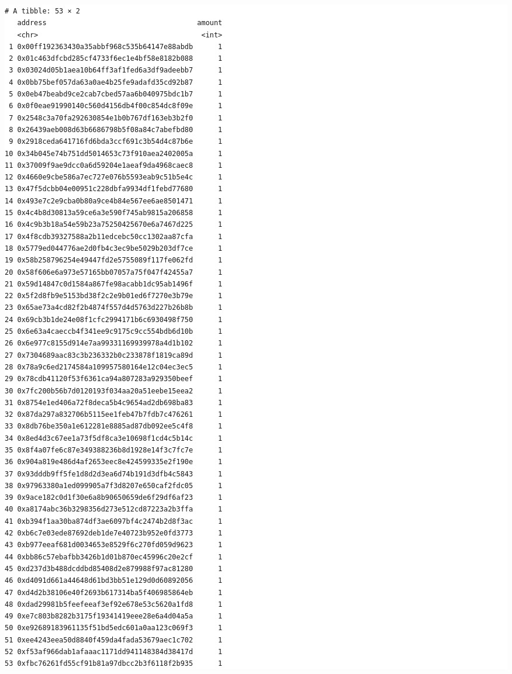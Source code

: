     # A tibble: 53 × 2
       address                                    amount
       <chr>                                       <int>
     1 0x00ff192363430a35abbf968c535b64147e88abdb      1
     2 0x01c463dfcbd285cf4733f6ec1e4bf58e8182b088      1
     3 0x03024d05b1aea10b64ff3af1fed6a3df9adeebb7      1
     4 0x0bb75bef057da63a0ae4b25fe9adafd35cd92b87      1
     5 0x0eb47beabd9ce2cab7cbed57aa6b040975bdc1b7      1
     6 0x0f0eae91990140c560d4156db4f00c854dc8f09e      1
     7 0x2548c3a70fa292630854e1b0b767df163eb3b2f0      1
     8 0x26439aeb008d63b6686798b5f08a84c7abefbd80      1
     9 0x2918ceda641716fd6bda3ccf691c3b54d4c87b6e      1
    10 0x34b045e74b751dd5014653c73f910aea2402005a      1
    11 0x37009f9ae9dcc0a6d59204e1aeaf9da4968caec8      1
    12 0x4660e9cbe586a7ec727e076b5593eab9c51b5e4c      1
    13 0x47f5dcbb04e00951c228dbfa9934df1febd77680      1
    14 0x493e7c2e9cba0b80a9ce4b84e567ee6ae8501471      1
    15 0x4c4b8d30813a59ce6a3e590f745ab9815a206858      1
    16 0x4c9b3b18a54e59b23a75250425670e6a7467d225      1
    17 0x4f8cdb39327588a2b11edcebc50cc1302aa87cfa      1
    18 0x5779ed044776ae2d0fb4c3ec9be5029b203df7ce      1
    19 0x58b258796254e49447fd2e5755089f117fe062fd      1
    20 0x58f606e6a973e57165bb07057a75f047f42455a7      1
    21 0x59d14847c0d1584a867fe98acabb1dc95ab1496f      1
    22 0x5f2d8fb9e5153bd38f2c2e9b01ed6f7270e3b79e      1
    23 0x65ae73a4cd82f2b4874f557d4d5763d227b26b8b      1
    24 0x69cb3b1de24e08f1cfc2994171b6c6930498f750      1
    25 0x6e63a4caeccb4f341ee9c9175c9cc554bdb6d10b      1
    26 0x6e977c8155d914e7aa99331169939978a4d1b102      1
    27 0x7304689aac83c3b236332b0c233878f1819ca89d      1
    28 0x78a9c6ed2174584a109957580164e12c04ec3ec5      1
    29 0x78cdb41120f53f6361ca94a807283a929350beef      1
    30 0x7fc200b56b7d0120193f034aa20a51eebe15eea2      1
    31 0x8754e1ed406a72f8deca5b4c9654ad2db698ba83      1
    32 0x87da297a832706b5115ee1feb47b7fdb7c476261      1
    33 0x8db76be350a1e612281e8885ad87db092ee5c4f8      1
    34 0x8ed4d3c67ee1a73f5df8ca3e10698f1cd4c5b14c      1
    35 0x8f4a07fe6c87e349388236b8d1928e14f3c7fc7e      1
    36 0x904a819e486d4af2653eec8e424599335e2f190e      1
    37 0x93dddb9ff5fe1d8d2d3ea6d74b191d3dfb4c5843      1
    38 0x97963380a1ed099905a7f3d8207e650caf2fdc05      1
    39 0x9ace182c0d1f30e6a8b90650659de6f29df6af23      1
    40 0xa8174abc36b3298356d273e512cd87223a2b3ffa      1
    41 0xb394f1aa30ba874df3ae6097bf4c2474b2d8f3ac      1
    42 0xb6c7e03ede87692deb1de7e40723b952e0fd3773      1
    43 0xb977eeaf681d0034653e8529f6c270fd059d9623      1
    44 0xbb86c57ebafbb3426b1d01b870ec45996c20e2cf      1
    45 0xd237d3b488dcddbd85408d2e879988f97ac81280      1
    46 0xd4091d661a44648d61bd3bb51e129d0d60892056      1
    47 0xd4d2b38106e40f2693b617314ba5f406985864eb      1
    48 0xdad29981b5feefeeaf3ef92e678e53c5620a1fd8      1
    49 0xe7c803b8282b3175f19341419eee28e6a4d04a5a      1
    50 0xe92689183961135f51bd5edc601a0aa123c069f3      1
    51 0xee4243eea50d8840f459da4fada53679aec1c702      1
    52 0xf53af966dab1afaaac1171dd941148384d38417d      1
    53 0xfbc76261fd55cf91b81a97dbcc2b3f6118f2b935      1
